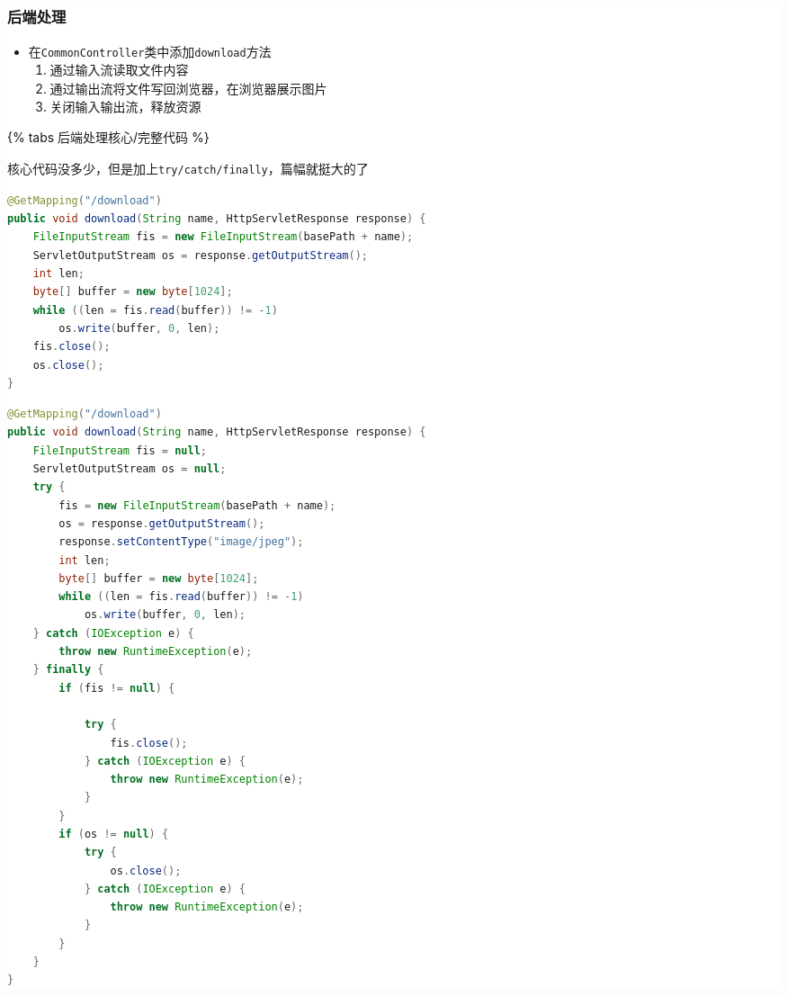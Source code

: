 ### 后端处理
- 在`CommonController`类中添加`download`方法
    1. 通过输入流读取文件内容
    2. 通过输出流将文件写回浏览器，在浏览器展示图片
    3. 关闭输入输出流，释放资源

{% tabs 后端处理核心/完整代码 %}

核心代码没多少，但是加上`try/catch/finally`，篇幅就挺大的了
```JAVA
@GetMapping("/download")
public void download(String name, HttpServletResponse response) {
    FileInputStream fis = new FileInputStream(basePath + name);
    ServletOutputStream os = response.getOutputStream();
    int len;
    byte[] buffer = new byte[1024];
    while ((len = fis.read(buffer)) != -1) 
        os.write(buffer, 0, len);
    fis.close();
    os.close();
}
```


``` JAVA
@GetMapping("/download")
public void download(String name, HttpServletResponse response) {
    FileInputStream fis = null;
    ServletOutputStream os = null;
    try {
        fis = new FileInputStream(basePath + name);
        os = response.getOutputStream();
        response.setContentType("image/jpeg");
        int len;
        byte[] buffer = new byte[1024];
        while ((len = fis.read(buffer)) != -1)
            os.write(buffer, 0, len);
    } catch (IOException e) {
        throw new RuntimeException(e);
    } finally {
        if (fis != null) {

            try {
                fis.close();
            } catch (IOException e) {
                throw new RuntimeException(e);
            }
        }
        if (os != null) {
            try {
                os.close();
            } catch (IOException e) {
                throw new RuntimeException(e);
            }
        }
    }
}
```

